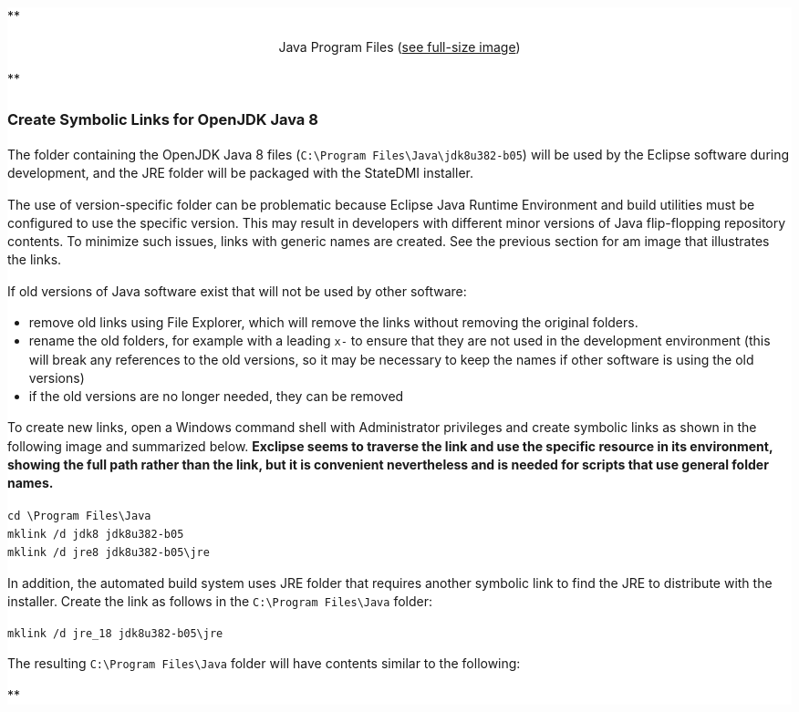 **<p style="text-align: center;">
Java Program Files (<a href="../images/openjdk-java8/java8-2-program-files.png">see full-size image</a>)
</p>**

### Create Symbolic Links for OpenJDK Java 8 ###

The folder containing the OpenJDK Java 8 files (`C:\Program Files\Java\jdk8u382-b05`) will be used by the Eclipse software during development,
and the JRE folder will be packaged with the StateDMI installer.

The use of version-specific folder can be problematic because Eclipse Java Runtime Environment and build utilities must
be configured to use the specific version.
This may result in developers with different minor versions of Java flip-flopping repository contents.
To minimize such issues, links with generic names are created.
See the previous section for am image that illustrates the links.

If old versions of Java software exist that will not be used by other software:

*   remove old links using File Explorer,
    which will remove the links without removing the original folders.
*   rename the old folders, for example with a leading `x-` to ensure that they are not used in the development environment
    (this will break any references to the old versions,
    so it may be necessary to keep the names if other software is using the old versions)
*   if the old versions are no longer needed, they can be removed

To create new links,
open a Windows command shell with Administrator privileges and create symbolic links as shown in the following image and
summarized below.
**Exclipse seems to traverse the link and use the specific resource in its environment, showing the full path rather than the link,
but it is convenient nevertheless and is needed for scripts that use general folder names.**

```
cd \Program Files\Java
mklink /d jdk8 jdk8u382-b05
mklink /d jre8 jdk8u382-b05\jre
```

In addition, the automated build system uses JRE folder that requires another symbolic link to find the JRE to distribute with the installer.
Create the link as follows in the `C:\Program Files\Java` folder:

```
mklink /d jre_18 jdk8u382-b05\jre
```

The resulting `C:\Program Files\Java` folder will have contents similar to the following:

**<p style="text-align: center;">